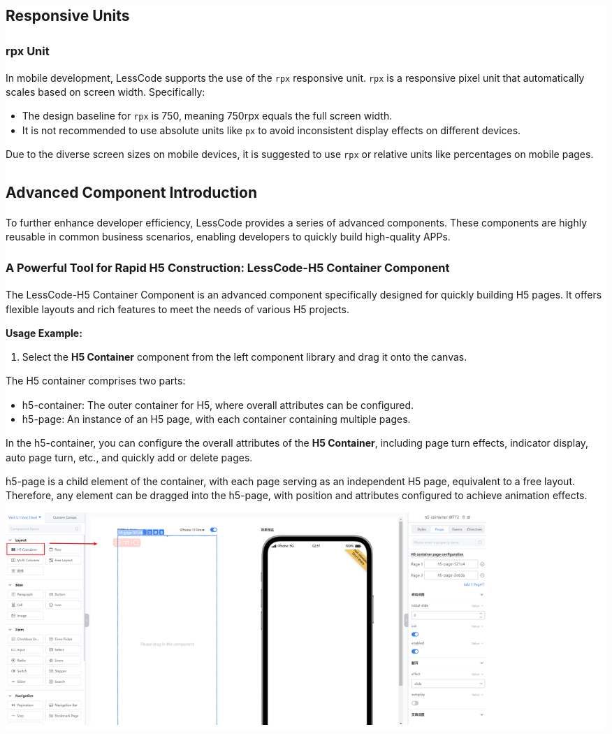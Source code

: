 ## Responsive Units

### rpx Unit

In mobile development, LessCode supports the use of the `rpx` responsive unit. `rpx` is a responsive pixel unit that automatically scales based on screen width. Specifically:

- The design baseline for `rpx` is 750, meaning 750rpx equals the full screen width.
- It is not recommended to use absolute units like `px` to avoid inconsistent display effects on different devices.

Due to the diverse screen sizes on mobile devices, it is suggested to use `rpx` or relative units like percentages on mobile pages.

## Advanced Component Introduction

To further enhance developer efficiency, LessCode provides a series of advanced components. These components are highly reusable in common business scenarios, enabling developers to quickly build high-quality APPs.

### A Powerful Tool for Rapid H5 Construction: LessCode-H5 Container Component

The LessCode-H5 Container Component is an advanced component specifically designed for quickly building H5 pages. It offers flexible layouts and rich features to meet the needs of various H5 projects.

**Usage Example:**

1. Select the **H5 Container** component from the left component library and drag it onto the canvas.

The H5 container comprises two parts:

- h5-container: The outer container for H5, where overall attributes can be configured.
- h5-page: An instance of an H5 page, with each container containing multiple pages.

In the h5-container, you can configure the overall attributes of the **H5 Container**, including page turn effects, indicator display, auto page turn, etc., and quickly add or delete pages.

h5-page is a child element of the container, with each page serving as an independent H5 page, equivalent to a free layout. Therefore, any element can be dragged into the h5-page, with position and attributes configured to achieve animation effects.

<img src="../../../../images/help/en/mobile-5.png" width="80%" alt="layout-guide" class="help-img">
